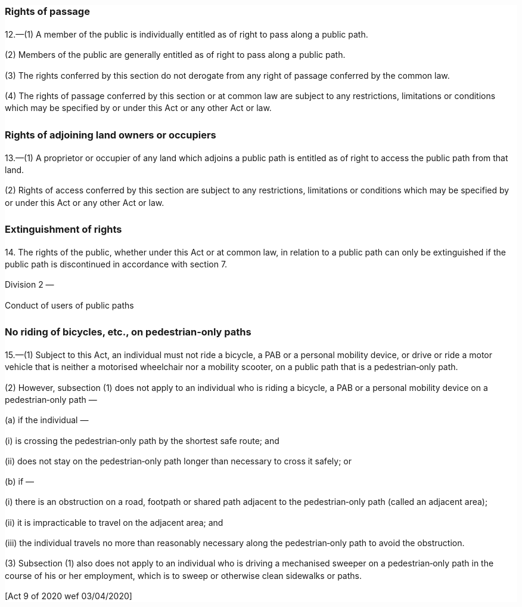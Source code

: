 ### Rights of passage

12\.—(1) A member of the public is individually entitled as of right to pass along a public path.

(2) Members of the public are generally entitled as of right to pass along a public path.

(3) The rights conferred by this section do not derogate from any right of passage conferred by the common law.

(4) The rights of passage conferred by this section or at common law are subject to any restrictions, limitations or conditions which may be specified by or under this Act or any other Act or law.

### Rights of adjoining land owners or occupiers

13\.—(1) A proprietor or occupier of any land which adjoins a public path is entitled as of right to access the public path from that land.

(2) Rights of access conferred by this section are subject to any restrictions, limitations or conditions which may be specified by or under this Act or any other Act or law.

### Extinguishment of rights

14\. The rights of the public, whether under this Act or at common law, in relation to a public path can only be extinguished if the public path is discontinued in accordance with section 7.

Division 2 —

Conduct of users of public paths

### No riding of bicycles, etc., on pedestrian‑only paths

15\.—(1) Subject to this Act, an individual must not ride a bicycle, a PAB or a personal mobility device, or drive or ride a motor vehicle that is neither a motorised wheelchair nor a mobility scooter, on a public path that is a pedestrian‑only path.

(2) However, subsection (1) does not apply to an individual who is riding a bicycle, a PAB or a personal mobility device on a pedestrian‑only path —

(a) if the individual —

(i) is crossing the pedestrian‑only path by the shortest safe route; and

(ii) does not stay on the pedestrian‑only path longer than necessary to cross it safely; or

(b) if —

(i) there is an obstruction on a road, footpath or shared path adjacent to the pedestrian‑only path (called an adjacent area);

(ii) it is impracticable to travel on the adjacent area; and

(iii) the individual travels no more than reasonably necessary along the pedestrian‑only path to avoid the obstruction.

(3) Subsection (1) also does not apply to an individual who is driving a mechanised sweeper on a pedestrian‑only path in the course of his or her employment, which is to sweep or otherwise clean sidewalks or paths.

[Act 9 of 2020 wef 03/04/2020]
